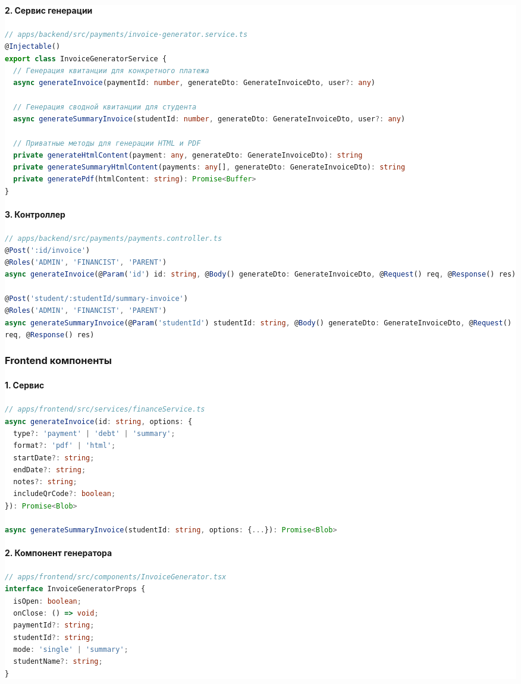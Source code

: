 #### 2. Сервис генерации
```typescript
// apps/backend/src/payments/invoice-generator.service.ts
@Injectable()
export class InvoiceGeneratorService {
  // Генерация квитанции для конкретного платежа
  async generateInvoice(paymentId: number, generateDto: GenerateInvoiceDto, user?: any)
  
  // Генерация сводной квитанции для студента
  async generateSummaryInvoice(studentId: number, generateDto: GenerateInvoiceDto, user?: any)
  
  // Приватные методы для генерации HTML и PDF
  private generateHtmlContent(payment: any, generateDto: GenerateInvoiceDto): string
  private generateSummaryHtmlContent(payments: any[], generateDto: GenerateInvoiceDto): string
  private generatePdf(htmlContent: string): Promise<Buffer>
}
```

#### 3. Контроллер
```typescript
// apps/backend/src/payments/payments.controller.ts
@Post(':id/invoice')
@Roles('ADMIN', 'FINANCIST', 'PARENT')
async generateInvoice(@Param('id') id: string, @Body() generateDto: GenerateInvoiceDto, @Request() req, @Response() res)

@Post('student/:studentId/summary-invoice')  
@Roles('ADMIN', 'FINANCIST', 'PARENT')
async generateSummaryInvoice(@Param('studentId') studentId: string, @Body() generateDto: GenerateInvoiceDto, @Request() req, @Response() res)
```

### Frontend компоненты

#### 1. Сервис
```typescript
// apps/frontend/src/services/financeService.ts
async generateInvoice(id: string, options: {
  type?: 'payment' | 'debt' | 'summary';
  format?: 'pdf' | 'html';
  startDate?: string;
  endDate?: string;
  notes?: string;
  includeQrCode?: boolean;
}): Promise<Blob>

async generateSummaryInvoice(studentId: string, options: {...}): Promise<Blob>
```

#### 2. Компонент генератора
```typescript
// apps/frontend/src/components/InvoiceGenerator.tsx
interface InvoiceGeneratorProps {
  isOpen: boolean;
  onClose: () => void;
  paymentId?: string;
  studentId?: string;
  mode: 'single' | 'summary';
  studentName?: string;
}
```
